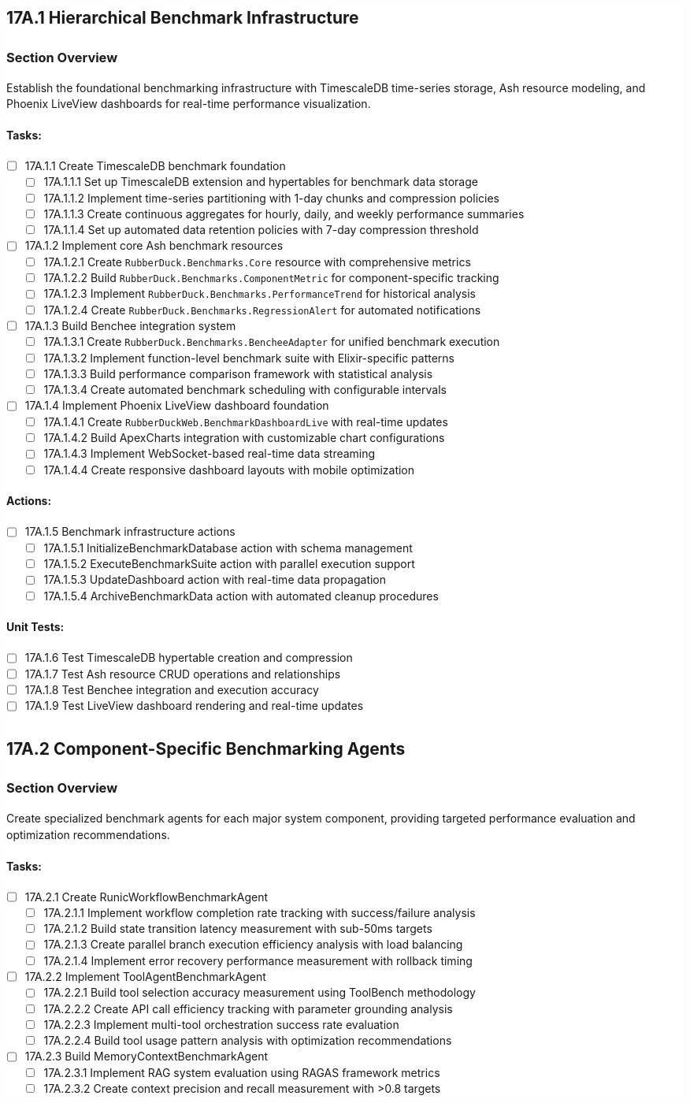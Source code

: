 ## 17A.1 Hierarchical Benchmark Infrastructure

### Section Overview
Establish the foundational benchmarking infrastructure with TimescaleDB time-series storage, Ash resource modeling, and Phoenix LiveView dashboards for real-time performance visualization.

#### Tasks:
- [ ] 17A.1.1 Create TimescaleDB benchmark foundation
  - [ ] 17A.1.1.1 Set up TimescaleDB extension and hypertables for benchmark data storage
  - [ ] 17A.1.1.2 Implement time-series partitioning with 1-day chunks and compression policies
  - [ ] 17A.1.1.3 Create continuous aggregates for hourly, daily, and weekly performance summaries
  - [ ] 17A.1.1.4 Set up automated data retention policies with 7-day compression threshold
- [ ] 17A.1.2 Implement core Ash benchmark resources
  - [ ] 17A.1.2.1 Create `RubberDuck.Benchmarks.Core` resource with comprehensive metrics
  - [ ] 17A.1.2.2 Build `RubberDuck.Benchmarks.ComponentMetric` for component-specific tracking
  - [ ] 17A.1.2.3 Implement `RubberDuck.Benchmarks.PerformanceTrend` for historical analysis
  - [ ] 17A.1.2.4 Create `RubberDuck.Benchmarks.RegressionAlert` for automated notifications
- [ ] 17A.1.3 Build Benchee integration system
  - [ ] 17A.1.3.1 Create `RubberDuck.Benchmarks.BencheeAdapter` for unified benchmark execution
  - [ ] 17A.1.3.2 Implement function-level benchmark suite with Elixir-specific patterns
  - [ ] 17A.1.3.3 Build performance comparison framework with statistical analysis
  - [ ] 17A.1.3.4 Create automated benchmark scheduling with configurable intervals
- [ ] 17A.1.4 Implement Phoenix LiveView dashboard foundation
  - [ ] 17A.1.4.1 Create `RubberDuckWeb.BenchmarkDashboardLive` with real-time updates
  - [ ] 17A.1.4.2 Build ApexCharts integration with customizable chart configurations
  - [ ] 17A.1.4.3 Implement WebSocket-based real-time data streaming
  - [ ] 17A.1.4.4 Create responsive dashboard layouts with mobile optimization

#### Actions:
- [ ] 17A.1.5 Benchmark infrastructure actions
  - [ ] 17A.1.5.1 InitializeBenchmarkDatabase action with schema management
  - [ ] 17A.1.5.2 ExecuteBenchmarkSuite action with parallel execution support
  - [ ] 17A.1.5.3 UpdateDashboard action with real-time data propagation
  - [ ] 17A.1.5.4 ArchiveBenchmarkData action with automated cleanup procedures

#### Unit Tests:
- [ ] 17A.1.6 Test TimescaleDB hypertable creation and compression
- [ ] 17A.1.7 Test Ash resource CRUD operations and relationships
- [ ] 17A.1.8 Test Benchee integration and execution accuracy
- [ ] 17A.1.9 Test LiveView dashboard rendering and real-time updates

## 17A.2 Component-Specific Benchmarking Agents

### Section Overview
Create specialized benchmark agents for each major system component, providing targeted performance evaluation and optimization recommendations.

#### Tasks:
- [ ] 17A.2.1 Create RunicWorkflowBenchmarkAgent
  - [ ] 17A.2.1.1 Implement workflow completion rate tracking with success/failure analysis
  - [ ] 17A.2.1.2 Build state transition latency measurement with sub-50ms targets
  - [ ] 17A.2.1.3 Create parallel branch execution efficiency analysis with load balancing
  - [ ] 17A.2.1.4 Implement error recovery performance measurement with rollback timing
- [ ] 17A.2.2 Implement ToolAgentBenchmarkAgent
  - [ ] 17A.2.2.1 Build tool selection accuracy measurement using ToolBench methodology
  - [ ] 17A.2.2.2 Create API call efficiency tracking with parameter grounding analysis
  - [ ] 17A.2.2.3 Implement multi-tool orchestration success rate evaluation
  - [ ] 17A.2.2.4 Build tool usage pattern analysis with optimization recommendations
- [ ] 17A.2.3 Build MemoryContextBenchmarkAgent
  - [ ] 17A.2.3.1 Implement RAG system evaluation using RAGAS framework metrics
  - [ ] 17A.2.3.2 Create context precision and recall measurement with >0.8 targets
